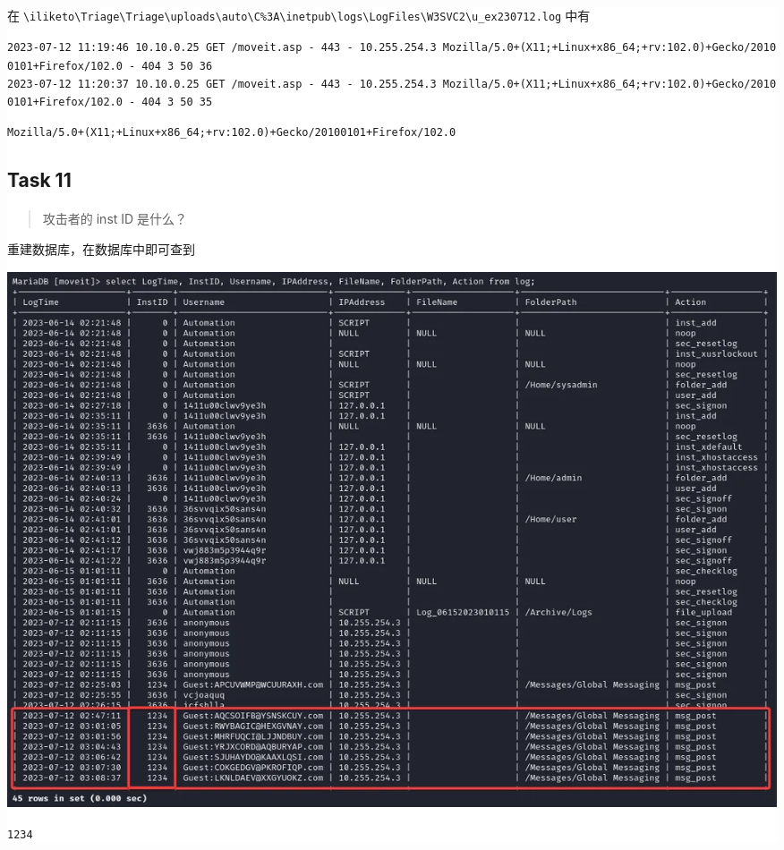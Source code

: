 在 `\iliketo\Triage\Triage\uploads\auto\C%3A\inetpub\logs\LogFiles\W3SVC2\u_ex230712.log` 中有

```plaintext
2023-07-12 11:19:46 10.10.0.25 GET /moveit.asp - 443 - 10.255.254.3 Mozilla/5.0+(X11;+Linux+x86_64;+rv:102.0)+Gecko/20100101+Firefox/102.0 - 404 3 50 36
2023-07-12 11:20:37 10.10.0.25 GET /moveit.asp - 443 - 10.255.254.3 Mozilla/5.0+(X11;+Linux+x86_64;+rv:102.0)+Gecko/20100101+Firefox/102.0 - 404 3 50 35
```

```plaintext title="Answer"
Mozilla/5.0+(X11;+Linux+x86_64;+rv:102.0)+Gecko/20100101+Firefox/102.0
```

## Task 11

> 攻击者的 inst ID 是什么？

重建数据库，在数据库中即可查到

![img](img/image_20240359-005938.png)

```plaintext title="Answer"
1234
```
